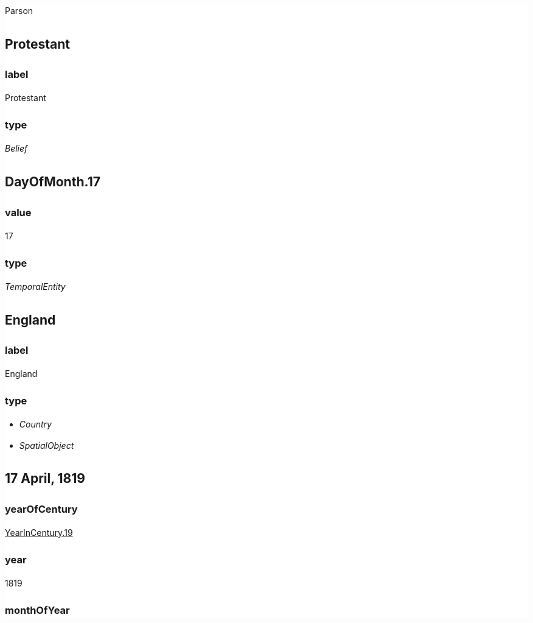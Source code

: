 Parson

## Protestant

### label


Protestant

### type


*Belief*

## DayOfMonth.17

### value


17

### type


*TemporalEntity*

## England

### label


England

### type

 - *Country*

 - *SpatialObject*

## 17 April, 1819

### yearOfCentury


[YearInCentury.19](#YearInCentury.19)

### year


1819

### monthOfYear

